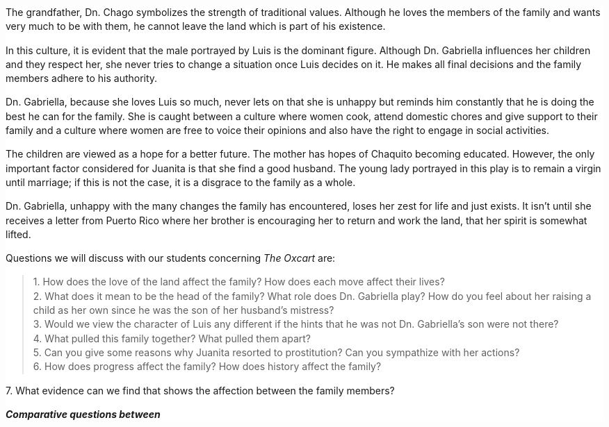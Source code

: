   The grandfather, Dn. Chago symbolizes the strength of traditional values. Although he loves the members of the family and wants very much to be with them, he cannot leave the land which is part of his existence.
 </p>
 <p>
  In this culture, it is evident that the male portrayed by Luis is the dominant figure. Although Dn. Gabriella influences her children and they respect her, she never tries to change a situation once Luis decides on it. He makes all final decisions and the family members adhere to his authority.
 </p>
 <p>
  Dn. Gabriella, because she loves Luis so much, never lets on that she is unhappy but reminds him constantly that he is doing the best he can for the family. She is caught between a culture where women cook, attend domestic chores and give support to their family and a culture where women are free to voice their opinions and also have the right to engage in social activities.
 </p>
 <p>
  The children are viewed as a hope for a better future. The mother has hopes of Chaquito becoming educated. However, the only important factor considered for Juanita is that she find a good husband. The young lady portrayed in this play is to remain a virgin until marriage; if this is not the case, it is a disgrace to the family as a whole.
 </p>
 <p>
  Dn. Gabriella, unhappy with the many changes the family has encountered, loses her zest for life and just exists. It isn’t until she receives a letter from Puerto Rico where her brother is encouraging her to return and work the land, that her spirit is somewhat lifted.
 </p>
 <p>
  Questions we will discuss with our students concerning
  <i>
   The Oxcart
  </i>
  are:
 </p>
<blockquote>
  <dl>
   <dt>
    1. How does the love of the land affect the family? How does each move affect their lives?
    <dt>
     2. What does it mean to be the head of the family? What role does Dn. Gabriella play? How do you feel about her raising a child as her own since he was the son of her husband’s mistress?
     <dt>
      3. Would we view the character of Luis any different if the hints that he was not Dn. Gabriella’s son were not there?
      <dt>
       4. What pulled this family together? What pulled them apart?
       <dt>
        5. Can you give some reasons why Juanita resorted to prostitution? Can you sympathize with her actions?
        <dt>
         6. How does progress affect the family? How does history affect the family?
        </dt>
       </dt>
      </dt>
     </dt>
    </dt>
   </dt>
  </dl>
 </blockquote>
 7. What evidence can we find that shows the affection between the family members?
<p>
  <b>
   <i>
    Comparative questions between
    <i>